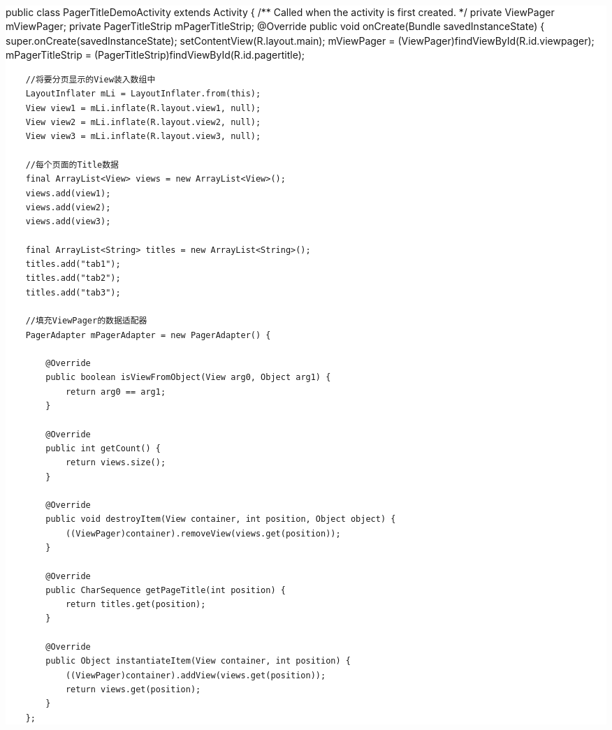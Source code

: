 public class PagerTitleDemoActivity extends Activity {
    /** Called when the activity is first created. */
	private ViewPager mViewPager;
	private PagerTitleStrip mPagerTitleStrip;
    @Override
    public void onCreate(Bundle savedInstanceState) {
        super.onCreate(savedInstanceState);
        setContentView(R.layout.main);
        mViewPager = (ViewPager)findViewById(R.id.viewpager);
        mPagerTitleStrip = (PagerTitleStrip)findViewById(R.id.pagertitle);
        
        //将要分页显示的View装入数组中
        LayoutInflater mLi = LayoutInflater.from(this);
        View view1 = mLi.inflate(R.layout.view1, null);
        View view2 = mLi.inflate(R.layout.view2, null);
        View view3 = mLi.inflate(R.layout.view3, null);
        
        //每个页面的Title数据
        final ArrayList<View> views = new ArrayList<View>();
        views.add(view1);
        views.add(view2);
        views.add(view3);
        
        final ArrayList<String> titles = new ArrayList<String>();
        titles.add("tab1");
        titles.add("tab2");
        titles.add("tab3");
        
        //填充ViewPager的数据适配器
        PagerAdapter mPagerAdapter = new PagerAdapter() {
			
			@Override
			public boolean isViewFromObject(View arg0, Object arg1) {
				return arg0 == arg1;
			}
			
			@Override
			public int getCount() {
				return views.size();
			}

			@Override
			public void destroyItem(View container, int position, Object object) {
				((ViewPager)container).removeView(views.get(position));
			}

			@Override
			public CharSequence getPageTitle(int position) {
				return titles.get(position);
			}

			@Override
			public Object instantiateItem(View container, int position) {
				((ViewPager)container).addView(views.get(position));
				return views.get(position);
			}
		};
		